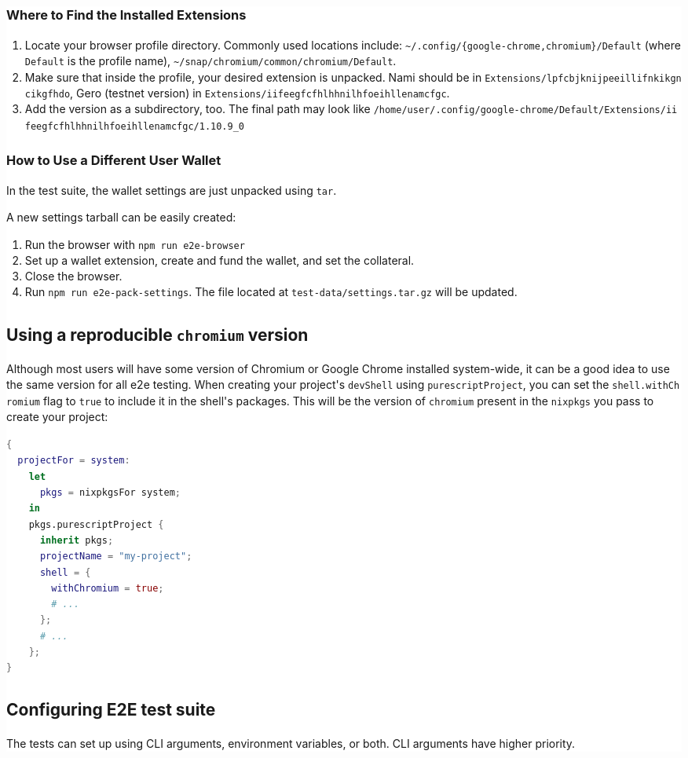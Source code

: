 ### Where to Find the Installed Extensions

1. Locate your browser profile directory. Commonly used locations include: `~/.config/{google-chrome,chromium}/Default` (where `Default` is the profile name), `~/snap/chromium/common/chromium/Default`.
2. Make sure that inside the profile, your desired extension is unpacked. Nami should be in `Extensions/lpfcbjknijpeeillifnkikgncikgfhdo`, Gero (testnet version) in `Extensions/iifeegfcfhlhhnilhfoeihllenamcfgc`.
3. Add the version as a subdirectory, too. The final path may look like `/home/user/.config/google-chrome/Default/Extensions/iifeegfcfhlhhnilhfoeihllenamcfgc/1.10.9_0`

### How to Use a Different User Wallet

In the test suite, the wallet settings are just unpacked using `tar`.

A new settings tarball can be easily created:

1. Run the browser with `npm run e2e-browser`
2. Set up a wallet extension, create and fund the wallet, and set the collateral.
3. Close the browser.
4. Run `npm run e2e-pack-settings`. The file located at `test-data/settings.tar.gz` will be updated.

## Using a reproducible `chromium` version

Although most users will have some version of Chromium or Google Chrome installed system-wide, it can be a good idea to use the same version for all e2e testing. When creating your project's `devShell` using `purescriptProject`, you can set the `shell.withChromium` flag to `true` to include it in the shell's packages. This will be the version of `chromium` present in the `nixpkgs` you pass to create your project:

```nix
{
  projectFor = system:
    let
      pkgs = nixpkgsFor system;
    in
    pkgs.purescriptProject {
      inherit pkgs;
      projectName = "my-project";
      shell = {
        withChromium = true;
        # ...
      };
      # ...
    };
}
```

## Configuring E2E test suite

The tests can set up using CLI arguments, environment variables, or both. CLI arguments have higher priority.
